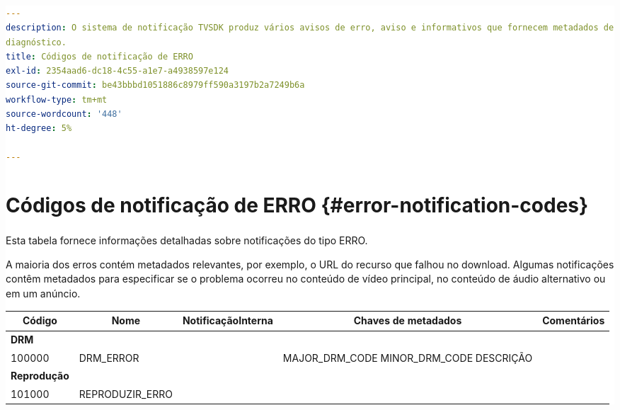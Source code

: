 ```yaml
---
description: O sistema de notificação TVSDK produz vários avisos de erro, aviso e informativos que fornecem metadados de diagnóstico.
title: Códigos de notificação de ERRO
exl-id: 2354aad6-dc18-4c55-a1e7-a4938597e124
source-git-commit: be43bbbd1051886c8979ff590a3197b2a7249b6a
workflow-type: tm+mt
source-wordcount: '448'
ht-degree: 5%

---
```


# Códigos de notificação de ERRO {#error-notification-codes}

Esta tabela fornece informações detalhadas sobre notificações do tipo ERRO.

A maioria dos erros contém metadados relevantes, por exemplo, o URL do recurso que falhou no download. Algumas notificações contêm metadados para especificar se o problema ocorreu no conteúdo de vídeo principal, no conteúdo de áudio alternativo ou em um anúncio.

<table frame="all" colsep="1" rowsep="1" id="table_8B61210A406A45ACBE37FC29729DDE22"> 
 <thead> 
  <tr rowsep="1"> 
   <th colname="1" class="entry"><b>Código</b></th> 
   <th colname="2" class="entry"><b>Nome</b></th> 
   <th colname="3" class="entry"><b>NotificaçãoInterna</b></th> 
   <th colname="4" class="entry"><b>Chaves de metadados</b></th> 
   <th colname="5" class="entry"><b>Comentários</b></th> 
  </tr> 
 </thead>
 <tbody> 
  <tr rowsep="1"> 
   <td colname="1"><b>DRM</b> </td> 
   <td colname="2"> </td> 
   <td colname="3"> </td> 
   <td colname="4"> </td> 
   <td colname="5"> </td> 
  </tr> 
  <tr rowsep="1"> 
   <td colname="1"><span class="codeph"> 100000 </span> </td> 
   <td colname="2"><span class="codeph"> DRM_ERROR </span> </td> 
   <td colname="3"> </td> 
   <td colname="4"><span class="codeph"> MAJOR_DRM_CODE </span><span class="codeph"> MINOR_DRM_CODE </span><span class="codeph"> DESCRIÇÃO </span> </td> 
   <td colname="5"></td> 
  </tr> 
  <tr rowsep="1"> 
   <td colname="1"><b>Reprodução</b> </td> 
   <td colname="2"> </td> 
   <td colname="3"> </td> 
   <td colname="4"> </td> 
   <td colname="5"> </td> 
  </tr> 
  <tr rowsep="1"> 
   <td colname="1"><span class="codeph"> 101000 </span> </td> 
   <td colname="2"><span class="codeph"> REPRODUZIR_ERRO </span> </td> 
   <td colname="3"></td> 
   <td colname="4"></td> 
   <td colname="5"> </td> 
  </tr> 
  <tr rowsep="1"> 